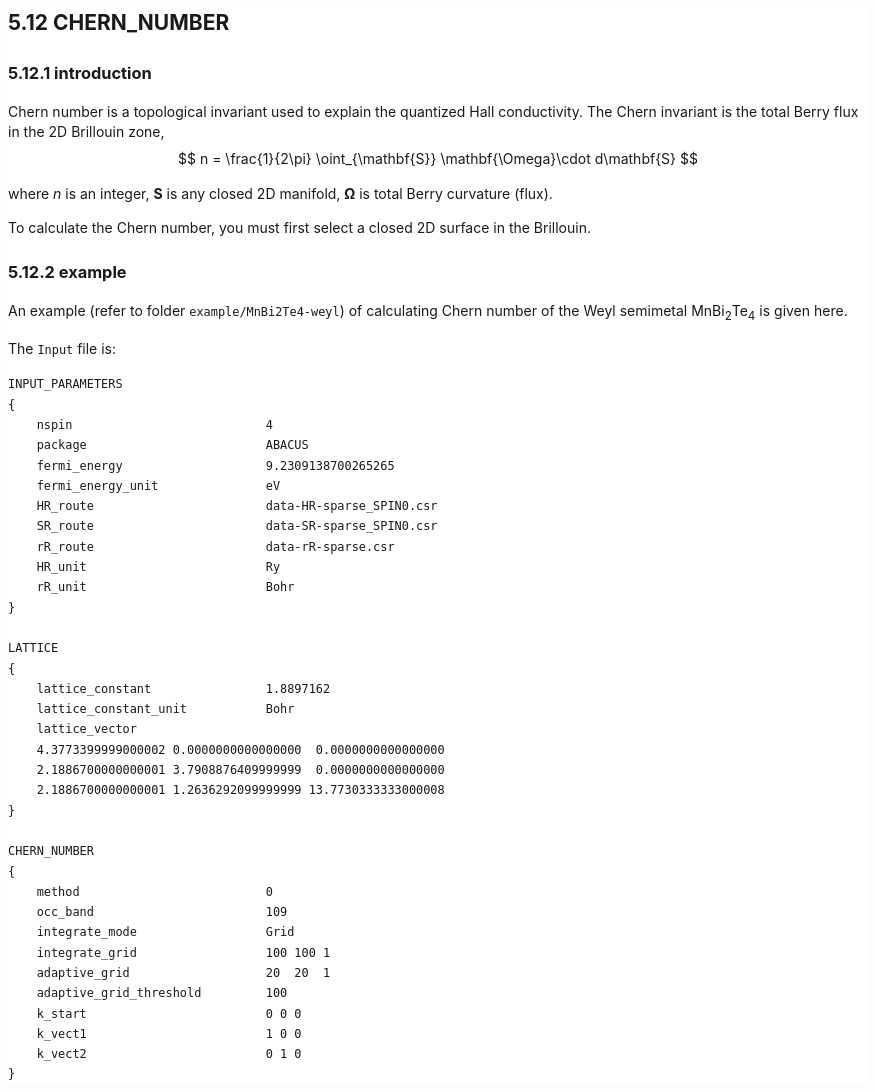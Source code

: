 
## 5.12 CHERN_NUMBER

### 5.12.1 introduction

Chern number is a topological invariant used to explain the quantized Hall conductivity.  The Chern invariant is the total Berry flux in the 2D Brillouin zone,
$$
n = \frac{1}{2\pi} \oint_{\mathbf{S}} \mathbf{\Omega}\cdot d\mathbf{S} 
$$

where $n$ is an integer, $\mathbf{S}$ is any closed 2D manifold, $\mathbf{\Omega}$ is total Berry curvature (flux).

To calculate the Chern number, you must first select a closed 2D surface in the Brillouin.

### 5.12.2 example

An example (refer to folder `example/MnBi2Te4-weyl`) of calculating Chern number of the Weyl semimetal MnBi$_2$Te$_4$ is given here.

The `Input` file is:

```txt {.line-numbers}
INPUT_PARAMETERS
{
    nspin                           4
    package                         ABACUS
    fermi_energy                    9.2309138700265265
    fermi_energy_unit               eV
    HR_route                        data-HR-sparse_SPIN0.csr
    SR_route                        data-SR-sparse_SPIN0.csr
    rR_route                        data-rR-sparse.csr
    HR_unit                         Ry
    rR_unit                         Bohr
}

LATTICE
{
    lattice_constant                1.8897162
    lattice_constant_unit           Bohr
    lattice_vector
    4.3773399999000002 0.0000000000000000  0.0000000000000000
    2.1886700000000001 3.7908876409999999  0.0000000000000000
    2.1886700000000001 1.2636292099999999 13.7730333333000008
}

CHERN_NUMBER
{
    method                          0
    occ_band                        109
    integrate_mode                  Grid
    integrate_grid                  100 100 1
    adaptive_grid                   20  20  1
    adaptive_grid_threshold         100
    k_start                         0 0 0
    k_vect1                         1 0 0
    k_vect2                         0 1 0
}
```

